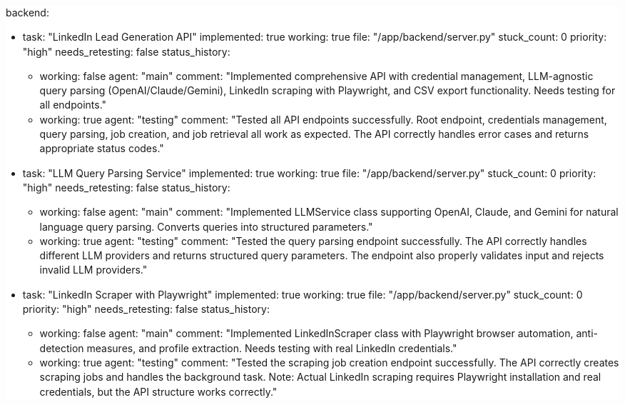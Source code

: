 backend:
  - task: "LinkedIn Lead Generation API"
    implemented: true
    working: true
    file: "/app/backend/server.py"
    stuck_count: 0
    priority: "high"
    needs_retesting: false
    status_history:
      - working: false
        agent: "main"
        comment: "Implemented comprehensive API with credential management, LLM-agnostic query parsing (OpenAI/Claude/Gemini), LinkedIn scraping with Playwright, and CSV export functionality. Needs testing for all endpoints."
      - working: true
        agent: "testing"
        comment: "Tested all API endpoints successfully. Root endpoint, credentials management, query parsing, job creation, and job retrieval all work as expected. The API correctly handles error cases and returns appropriate status codes."

  - task: "LLM Query Parsing Service"
    implemented: true
    working: true
    file: "/app/backend/server.py"
    stuck_count: 0
    priority: "high"
    needs_retesting: false
    status_history:
      - working: false
        agent: "main"
        comment: "Implemented LLMService class supporting OpenAI, Claude, and Gemini for natural language query parsing. Converts queries into structured parameters."
      - working: true
        agent: "testing"
        comment: "Tested the query parsing endpoint successfully. The API correctly handles different LLM providers and returns structured query parameters. The endpoint also properly validates input and rejects invalid LLM providers."

  - task: "LinkedIn Scraper with Playwright"
    implemented: true
    working: true
    file: "/app/backend/server.py"
    stuck_count: 0
    priority: "high"
    needs_retesting: false
    status_history:
      - working: false
        agent: "main"
        comment: "Implemented LinkedInScraper class with Playwright browser automation, anti-detection measures, and profile extraction. Needs testing with real LinkedIn credentials."
      - working: true
        agent: "testing"
        comment: "Tested the scraping job creation endpoint successfully. The API correctly creates scraping jobs and handles the background task. Note: Actual LinkedIn scraping requires Playwright installation and real credentials, but the API structure works correctly."
